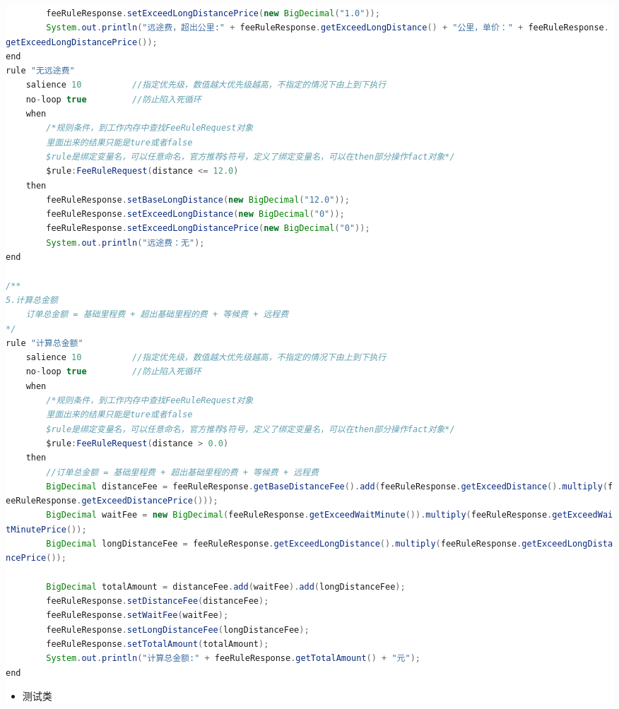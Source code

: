 ```java
        feeRuleResponse.setExceedLongDistancePrice(new BigDecimal("1.0"));
        System.out.println("远途费，超出公里:" + feeRuleResponse.getExceedLongDistance() + "公里，单价：" + feeRuleResponse.getExceedLongDistancePrice());
end
rule "无远途费"
    salience 10          //指定优先级，数值越大优先级越高，不指定的情况下由上到下执行
    no-loop true         //防止陷入死循环
    when
        /*规则条件，到工作内存中查找FeeRuleRequest对象
        里面出来的结果只能是ture或者false
        $rule是绑定变量名，可以任意命名，官方推荐$符号，定义了绑定变量名，可以在then部分操作fact对象*/
        $rule:FeeRuleRequest(distance <= 12.0)
    then
        feeRuleResponse.setBaseLongDistance(new BigDecimal("12.0"));
        feeRuleResponse.setExceedLongDistance(new BigDecimal("0"));
        feeRuleResponse.setExceedLongDistancePrice(new BigDecimal("0"));
        System.out.println("远途费：无");
end

/**
5.计算总金额
    订单总金额 = 基础里程费 + 超出基础里程的费 + 等候费 + 远程费
*/
rule "计算总金额"
    salience 10          //指定优先级，数值越大优先级越高，不指定的情况下由上到下执行
    no-loop true         //防止陷入死循环
    when
        /*规则条件，到工作内存中查找FeeRuleRequest对象
        里面出来的结果只能是ture或者false
        $rule是绑定变量名，可以任意命名，官方推荐$符号，定义了绑定变量名，可以在then部分操作fact对象*/
        $rule:FeeRuleRequest(distance > 0.0)
    then
        //订单总金额 = 基础里程费 + 超出基础里程的费 + 等候费 + 远程费
        BigDecimal distanceFee = feeRuleResponse.getBaseDistanceFee().add(feeRuleResponse.getExceedDistance().multiply(feeRuleResponse.getExceedDistancePrice()));
        BigDecimal waitFee = new BigDecimal(feeRuleResponse.getExceedWaitMinute()).multiply(feeRuleResponse.getExceedWaitMinutePrice());
        BigDecimal longDistanceFee = feeRuleResponse.getExceedLongDistance().multiply(feeRuleResponse.getExceedLongDistancePrice());
        
        BigDecimal totalAmount = distanceFee.add(waitFee).add(longDistanceFee);
        feeRuleResponse.setDistanceFee(distanceFee);
        feeRuleResponse.setWaitFee(waitFee);
        feeRuleResponse.setLongDistanceFee(longDistanceFee);
        feeRuleResponse.setTotalAmount(totalAmount);
        System.out.println("计算总金额:" + feeRuleResponse.getTotalAmount() + "元");
end
```



* 测试类
